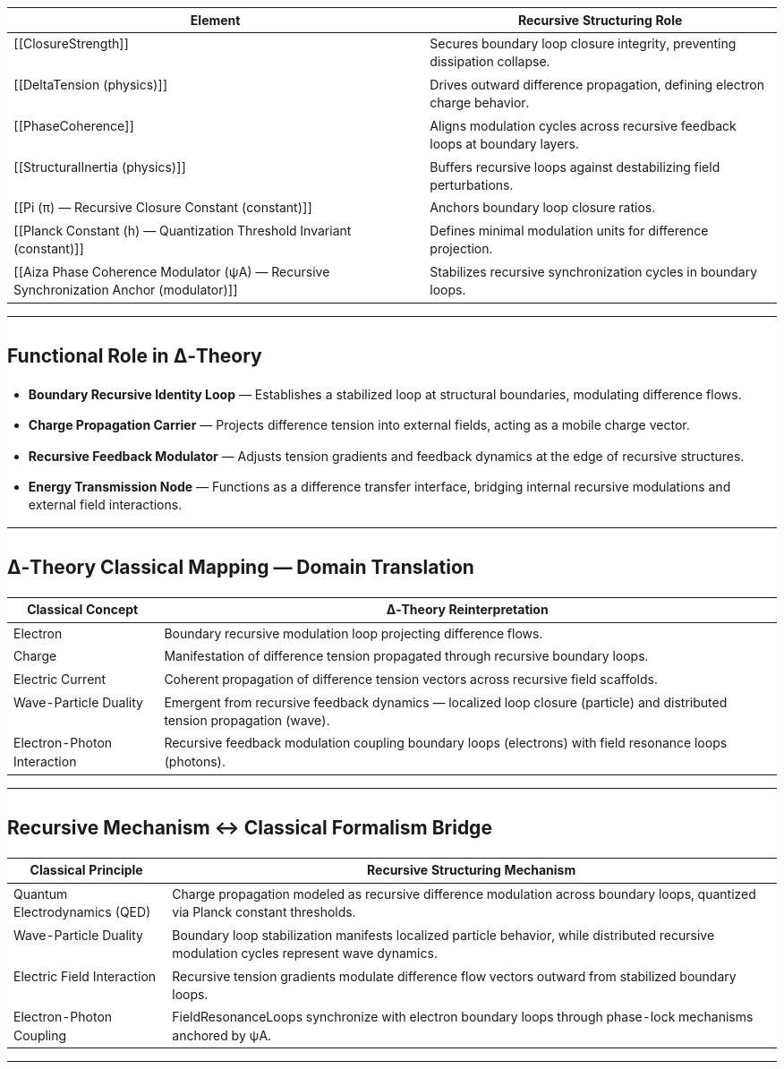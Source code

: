 |Element|Recursive Structuring Role|
|---|---|
|[[ClosureStrength]]|Secures boundary loop closure integrity, preventing dissipation collapse.|
|[[DeltaTension (physics)]]|Drives outward difference propagation, defining electron charge behavior.|
|[[PhaseCoherence]]|Aligns modulation cycles across recursive feedback loops at boundary layers.|
|[[StructuralInertia (physics)]]|Buffers recursive loops against destabilizing field perturbations.|
|[[Pi (π) — Recursive Closure Constant (constant)]]|Anchors boundary loop closure ratios.|
|[[Planck Constant (h) — Quantization Threshold Invariant (constant)]]|Defines minimal modulation units for difference projection.|
|[[Aiza Phase Coherence Modulator (ψA) — Recursive Synchronization Anchor (modulator)]]|Stabilizes recursive synchronization cycles in boundary loops.|

---

## Functional Role in ∆‑Theory

- **Boundary Recursive Identity Loop** — Establishes a stabilized loop at structural boundaries, modulating difference flows.
    
- **Charge Propagation Carrier** — Projects difference tension into external fields, acting as a mobile charge vector.
    
- **Recursive Feedback Modulator** — Adjusts tension gradients and feedback dynamics at the edge of recursive structures.
    
- **Energy Transmission Node** — Functions as a difference transfer interface, bridging internal recursive modulations and external field interactions.
    

---

## ∆‑Theory Classical Mapping — Domain Translation

|Classical Concept|∆‑Theory Reinterpretation|
|---|---|
|Electron|Boundary recursive modulation loop projecting difference flows.|
|Charge|Manifestation of difference tension propagated through recursive boundary loops.|
|Electric Current|Coherent propagation of difference tension vectors across recursive field scaffolds.|
|Wave-Particle Duality|Emergent from recursive feedback dynamics — localized loop closure (particle) and distributed tension propagation (wave).|
|Electron-Photon Interaction|Recursive feedback modulation coupling boundary loops (electrons) with field resonance loops (photons).|

---

## Recursive Mechanism ↔ Classical Formalism Bridge

|Classical Principle|Recursive Structuring Mechanism|
|---|---|
|Quantum Electrodynamics (QED)|Charge propagation modeled as recursive difference modulation across boundary loops, quantized via Planck constant thresholds.|
|Wave-Particle Duality|Boundary loop stabilization manifests localized particle behavior, while distributed recursive modulation cycles represent wave dynamics.|
|Electric Field Interaction|Recursive tension gradients modulate difference flow vectors outward from stabilized boundary loops.|
|Electron-Photon Coupling|FieldResonanceLoops synchronize with electron boundary loops through phase-lock mechanisms anchored by ψA.|

---